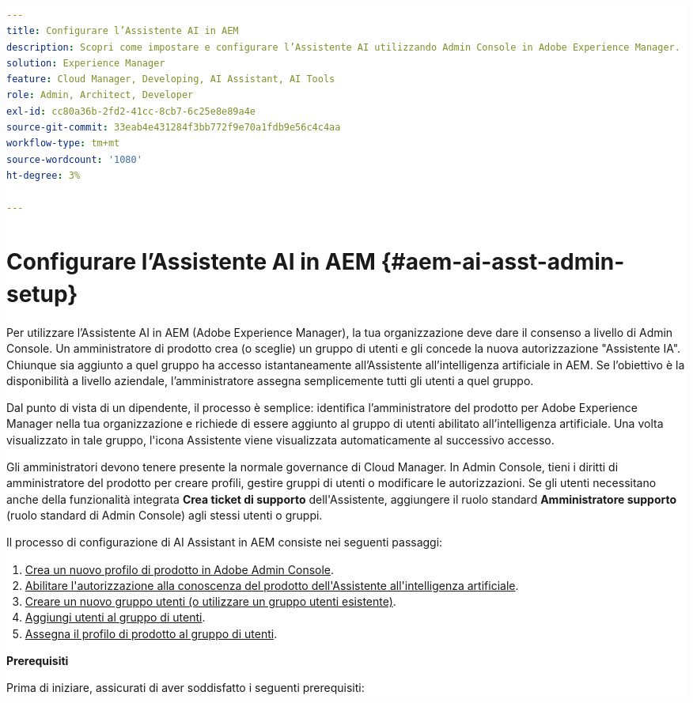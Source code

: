 ```yaml
---
title: Configurare l’Assistente AI in AEM
description: Scopri come impostare e configurare l’Assistente AI utilizzando Admin Console in Adobe Experience Manager.
solution: Experience Manager
feature: Cloud Manager, Developing, AI Assistant, AI Tools
role: Admin, Architect, Developer
exl-id: cc80a36b-2fd2-41cc-8cb7-6c25e8e89a4e
source-git-commit: 33eab4e431284f3bb772f9e70a1fdb9e56c4c4aa
workflow-type: tm+mt
source-wordcount: '1080'
ht-degree: 3%

---
```


# Configurare l’Assistente AI in AEM {#aem-ai-asst-admin-setup}





Per utilizzare l’Assistente AI in AEM (Adobe Experience Manager), la tua organizzazione deve dare il consenso a livello di Admin Console. Un amministratore di prodotto crea (o sceglie) un gruppo di utenti e gli concede la nuova autorizzazione &quot;Assistente IA&quot;. Chiunque sia aggiunto a quel gruppo ha accesso istantaneamente all’Assistente all’intelligenza artificiale in AEM. Se l’obiettivo è la disponibilità a livello aziendale, l’amministratore assegna semplicemente tutti gli utenti a quel gruppo.

Dal punto di vista di un dipendente, il processo è semplice: identifica l’amministratore del prodotto per Adobe Experience Manager nella tua organizzazione e richiede di essere aggiunto al gruppo di utenti abilitato all’intelligenza artificiale. Una volta visualizzato in tale gruppo, l&#39;icona Assistente viene visualizzata automaticamente al successivo accesso.

Gli amministratori devono tenere presente la normale governance di Cloud Manager. In Admin Console, tieni i diritti di amministratore del prodotto per creare profili, gestire gruppi di utenti o modificare le autorizzazioni. Se gli utenti necessitano anche della funzionalità integrata **Crea ticket di supporto** dell&#39;Assistente, aggiungere il ruolo standard **Amministratore supporto** (ruolo standard di Admin Console) agli stessi utenti o gruppi.

Il processo di configurazione di AI Assistant in AEM consiste nei seguenti passaggi:

1. [Crea un nuovo profilo di prodotto in Adobe Admin Console](#create-profile).
1. [Abilitare l&#39;autorizzazione alla conoscenza del prodotto dell&#39;Assistente all&#39;intelligenza artificiale](#enable-permission).
1. [Creare un nuovo gruppo utenti (o utilizzare un gruppo utenti esistente)](#create-user-group).
1. [Aggiungi utenti al gruppo di utenti](#add-users).
1. [Assegna il profilo di prodotto al gruppo di utenti](#assign-product-profile).

**Prerequisiti**

Prima di iniziare, assicurati di aver soddisfatto i seguenti prerequisiti:
